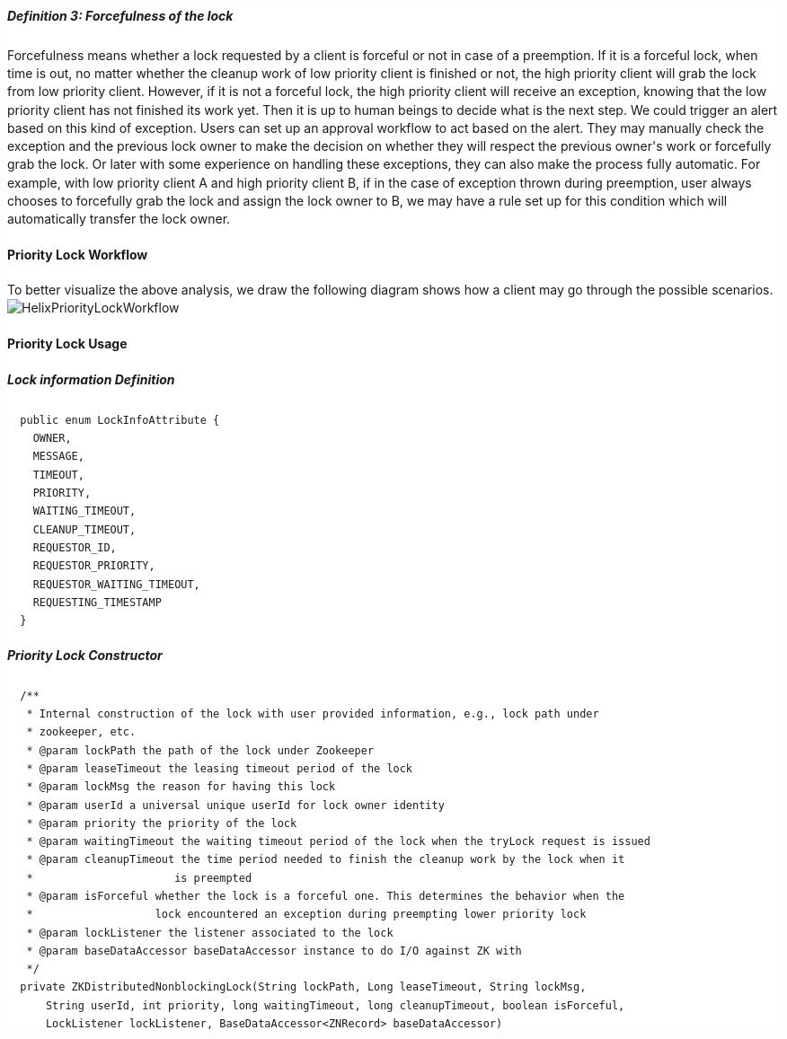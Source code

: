 ##### Definition 3: Forcefulness of the lock
Forcefulness means whether a lock requested by a client is forceful or not in case of a preemption. If it is a forceful lock, when time is out, no matter whether the cleanup work of low priority client is finished or not, the high priority client will grab the lock from low priority client. However, if it is not a forceful lock, the high priority client will receive an exception, knowing that the low priority client has not finished its work yet. Then it is up to human beings to decide what is the next step. We could trigger an alert based on this kind of exception. Users can set up an approval workflow to act based on the alert. They may manually check the exception and the previous lock owner to make the decision on whether they will respect the previous owner's work or forcefully grab the lock. Or later with some experience on handling these exceptions, they can also make the process fully automatic. For example, with low priority client A and high priority client B, if in the case of exception thrown during preemption, user always chooses to forcefully grab the lock and assign the lock owner to B, we may have a rule set up for this condition which will automatically transfer the lock owner.

#### Priority Lock Workflow
To better visualize the above analysis, we draw the following diagram shows how a client may go through the possible scenarios.
![HelixPriorityLockWorkflow](./images/HelixPriorityLockWorkflow.jpeg)

#### Priority Lock Usage
##### Lock information Definition
```
  public enum LockInfoAttribute {
    OWNER,
    MESSAGE,
    TIMEOUT,
    PRIORITY,
    WAITING_TIMEOUT,
    CLEANUP_TIMEOUT,
    REQUESTOR_ID,
    REQUESTOR_PRIORITY,
    REQUESTOR_WAITING_TIMEOUT,
    REQUESTING_TIMESTAMP
  }
```

##### Priority Lock Constructor
```
  /**
   * Internal construction of the lock with user provided information, e.g., lock path under
   * zookeeper, etc.
   * @param lockPath the path of the lock under Zookeeper
   * @param leaseTimeout the leasing timeout period of the lock
   * @param lockMsg the reason for having this lock
   * @param userId a universal unique userId for lock owner identity
   * @param priority the priority of the lock
   * @param waitingTimeout the waiting timeout period of the lock when the tryLock request is issued
   * @param cleanupTimeout the time period needed to finish the cleanup work by the lock when it
   *                      is preempted
   * @param isForceful whether the lock is a forceful one. This determines the behavior when the
   *                   lock encountered an exception during preempting lower priority lock
   * @param lockListener the listener associated to the lock
   * @param baseDataAccessor baseDataAccessor instance to do I/O against ZK with
   */
  private ZKDistributedNonblockingLock(String lockPath, Long leaseTimeout, String lockMsg,
      String userId, int priority, long waitingTimeout, long cleanupTimeout, boolean isForceful,
      LockListener lockListener, BaseDataAccessor<ZNRecord> baseDataAccessor) 
```
